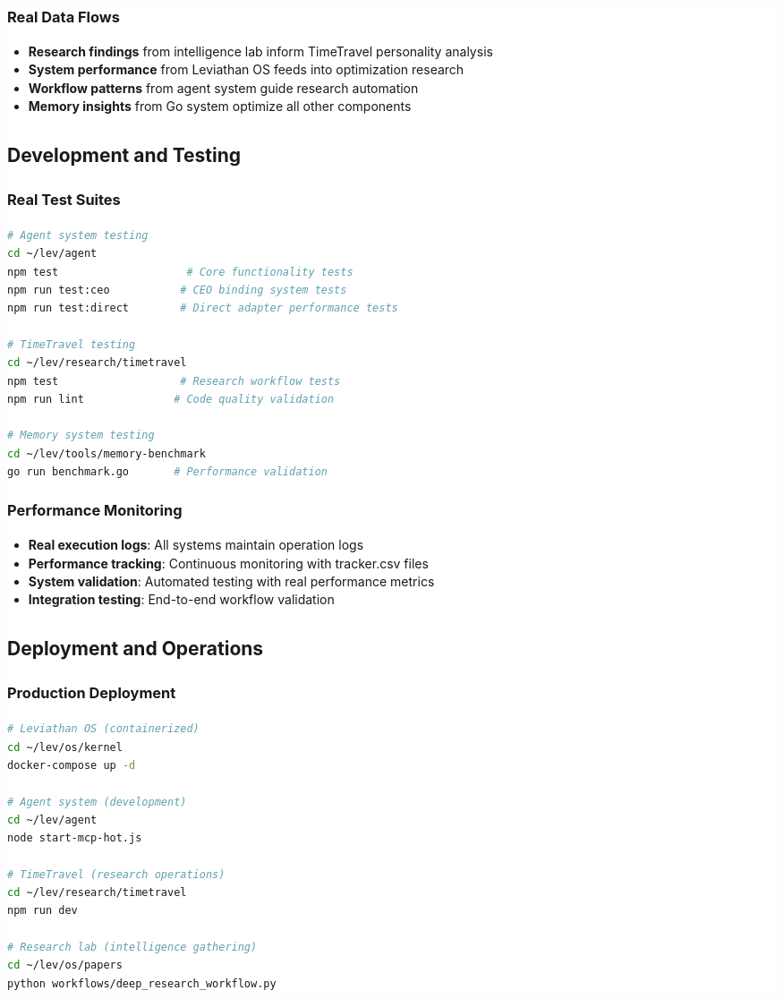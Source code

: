 ### Real Data Flows
- **Research findings** from intelligence lab inform TimeTravel personality analysis
- **System performance** from Leviathan OS feeds into optimization research
- **Workflow patterns** from agent system guide research automation
- **Memory insights** from Go system optimize all other components

## Development and Testing

### Real Test Suites
```bash
# Agent system testing
cd ~/lev/agent
npm test                    # Core functionality tests
npm run test:ceo           # CEO binding system tests
npm run test:direct        # Direct adapter performance tests

# TimeTravel testing
cd ~/lev/research/timetravel
npm test                   # Research workflow tests
npm run lint              # Code quality validation

# Memory system testing
cd ~/lev/tools/memory-benchmark
go run benchmark.go       # Performance validation
```

### Performance Monitoring
- **Real execution logs**: All systems maintain operation logs
- **Performance tracking**: Continuous monitoring with tracker.csv files
- **System validation**: Automated testing with real performance metrics
- **Integration testing**: End-to-end workflow validation

## Deployment and Operations

### Production Deployment
```bash
# Leviathan OS (containerized)
cd ~/lev/os/kernel
docker-compose up -d

# Agent system (development)
cd ~/lev/agent
node start-mcp-hot.js

# TimeTravel (research operations)
cd ~/lev/research/timetravel
npm run dev

# Research lab (intelligence gathering)
cd ~/lev/os/papers
python workflows/deep_research_workflow.py
```
